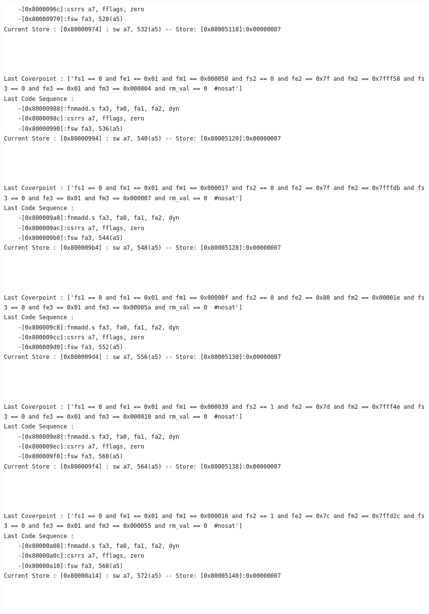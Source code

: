 ```
	-[0x8000096c]:csrrs a7, fflags, zero
	-[0x80000970]:fsw fa3, 528(a5)
Current Store : [0x80000974] : sw a7, 532(a5) -- Store: [0x80005118]:0x00000007




Last Coverpoint : ['fs1 == 0 and fe1 == 0x01 and fm1 == 0x000058 and fs2 == 0 and fe2 == 0x7f and fm2 == 0x7fff58 and fs3 == 0 and fe3 == 0x01 and fm3 == 0x000004 and rm_val == 0  #nosat']
Last Code Sequence : 
	-[0x80000988]:fnmadd.s fa3, fa0, fa1, fa2, dyn
	-[0x8000098c]:csrrs a7, fflags, zero
	-[0x80000990]:fsw fa3, 536(a5)
Current Store : [0x80000994] : sw a7, 540(a5) -- Store: [0x80005120]:0x00000007




Last Coverpoint : ['fs1 == 0 and fe1 == 0x01 and fm1 == 0x000017 and fs2 == 0 and fe2 == 0x7f and fm2 == 0x7fffdb and fs3 == 0 and fe3 == 0x01 and fm3 == 0x000007 and rm_val == 0  #nosat']
Last Code Sequence : 
	-[0x800009a8]:fnmadd.s fa3, fa0, fa1, fa2, dyn
	-[0x800009ac]:csrrs a7, fflags, zero
	-[0x800009b0]:fsw fa3, 544(a5)
Current Store : [0x800009b4] : sw a7, 548(a5) -- Store: [0x80005128]:0x00000007




Last Coverpoint : ['fs1 == 0 and fe1 == 0x01 and fm1 == 0x00000f and fs2 == 0 and fe2 == 0x80 and fm2 == 0x00001e and fs3 == 0 and fe3 == 0x01 and fm3 == 0x00005a and rm_val == 0  #nosat']
Last Code Sequence : 
	-[0x800009c8]:fnmadd.s fa3, fa0, fa1, fa2, dyn
	-[0x800009cc]:csrrs a7, fflags, zero
	-[0x800009d0]:fsw fa3, 552(a5)
Current Store : [0x800009d4] : sw a7, 556(a5) -- Store: [0x80005130]:0x00000007




Last Coverpoint : ['fs1 == 0 and fe1 == 0x01 and fm1 == 0x000039 and fs2 == 1 and fe2 == 0x7d and fm2 == 0x7fff4e and fs3 == 0 and fe3 == 0x01 and fm3 == 0x000010 and rm_val == 0  #nosat']
Last Code Sequence : 
	-[0x800009e8]:fnmadd.s fa3, fa0, fa1, fa2, dyn
	-[0x800009ec]:csrrs a7, fflags, zero
	-[0x800009f0]:fsw fa3, 560(a5)
Current Store : [0x800009f4] : sw a7, 564(a5) -- Store: [0x80005138]:0x00000007




Last Coverpoint : ['fs1 == 0 and fe1 == 0x01 and fm1 == 0x000016 and fs2 == 1 and fe2 == 0x7c and fm2 == 0x7ffd2c and fs3 == 0 and fe3 == 0x01 and fm3 == 0x000055 and rm_val == 0  #nosat']
Last Code Sequence : 
	-[0x80000a08]:fnmadd.s fa3, fa0, fa1, fa2, dyn
	-[0x80000a0c]:csrrs a7, fflags, zero
	-[0x80000a10]:fsw fa3, 568(a5)
Current Store : [0x80000a14] : sw a7, 572(a5) -- Store: [0x80005140]:0x00000007




```